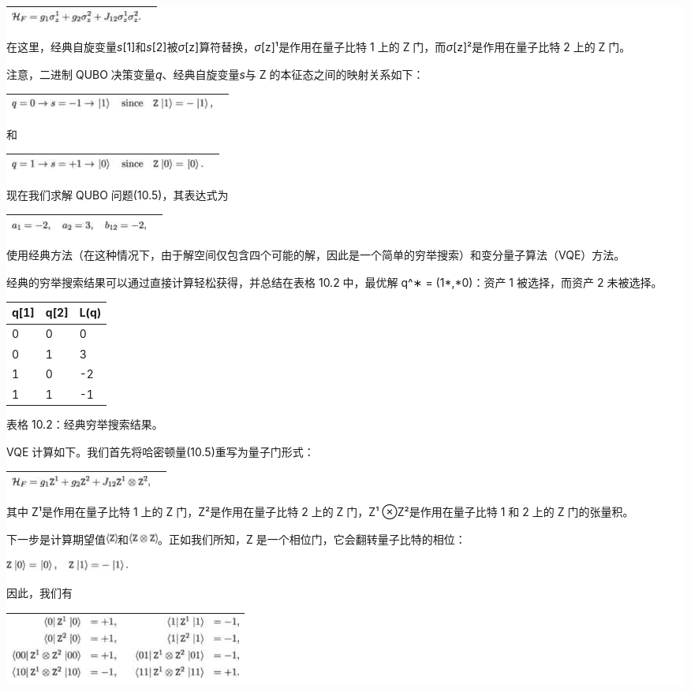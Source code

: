 | ![ 1 2 1 2 ℋF = g1σ z + g2σz + J12σzσz. ](img/file1091.jpg) |  |
| --- | --- |

在这里，经典自旋变量*s*[1]和*s*[2]被*σ*[z]算符替换，*σ*[z]¹是作用在量子比特 1 上的 Z 门，而*σ*[z]²是作用在量子比特 2 上的 Z 门。

注意，二进制 QUBO 决策变量*q*、经典自旋变量*s*与 Z 的本征态之间的映射关系如下：

| ![q = 0 → s = − 1 → &#124;1⟩ since Z &#124;1⟩ = − &#124;1⟩, ](img/file1092.jpg) |  |
| --- | --- |

和

| ![q = 1 → s = +1 → &#124;0⟩ since Z &#124;0⟩ = &#124;0⟩. ](img/file1093.jpg) |  |
| --- | --- |

现在我们求解 QUBO 问题(10.5)，其表达式为

| ![a1 = − 2, a2 = 3, b12 = − 2, ](img/file1094.jpg) |  |
| --- | --- |

使用经典方法（在这种情况下，由于解空间仅包含四个可能的解，因此是一个简单的穷举搜索）和变分量子算法（VQE）方法。

经典的穷举搜索结果可以通过直接计算轻松获得，并总结在表格 10.2 中，最优解 q^∗ = (1*,*0)：资产 1 被选择，而资产 2 未被选择。

| q[1] | q[2] | L(q) |
| --- | --- | --- |
| 0 | 0 | 0 |
| 0 | 1 | 3 |
| 1 | 0 | -2 |
| 1 | 1 | -1 |

表格 10.2：经典穷举搜索结果。

VQE 计算如下。我们首先将哈密顿量(10.5)重写为量子门形式：

| ![ℋF = g1Z1 + g2Z2 + J12Z1 ⊗ Z2, ](img/file1095.jpg) |  |
| --- | --- |

其中 Z¹是作用在量子比特 1 上的 Z 门，Z²是作用在量子比特 2 上的 Z 门，Z¹ ⊗Z²是作用在量子比特 1 和 2 上的 Z 门的张量积。

下一步是计算期望值![⟨Z⟩](img/file1096.jpg)和![⟨Z ⊗ Z⟩](img/file1097.jpg)。正如我们所知，Z 是一个相位门，它会翻转量子比特的相位：

![Z |0⟩ = |0⟩, Z |1⟩ = − |1⟩. ](img/file1098.jpg)

因此，我们有

| ![ ⟨0&#124;Z1 &#124;0⟩ = +1, ⟨1&#124;Z1 &#124;1⟩ = − 1, ⟨0&#124;Z2 &#124;0⟩ = +1, ⟨1&#124;Z2 &#124;1⟩ = − 1, ⟨00&#124;Z1 ⊗ Z2 &#124;00⟩ = +1, ⟨01&#124;Z1 ⊗ Z2 &#124;01 ⟩ = − 1, ⟨10&#124;Z1 ⊗ Z2 &#124;10⟩ = − 1, ⟨11&#124;Z1 ⊗ Z2 &#124;11 ⟩ = +1\. ](img/file1099.jpg) |
| --- |
